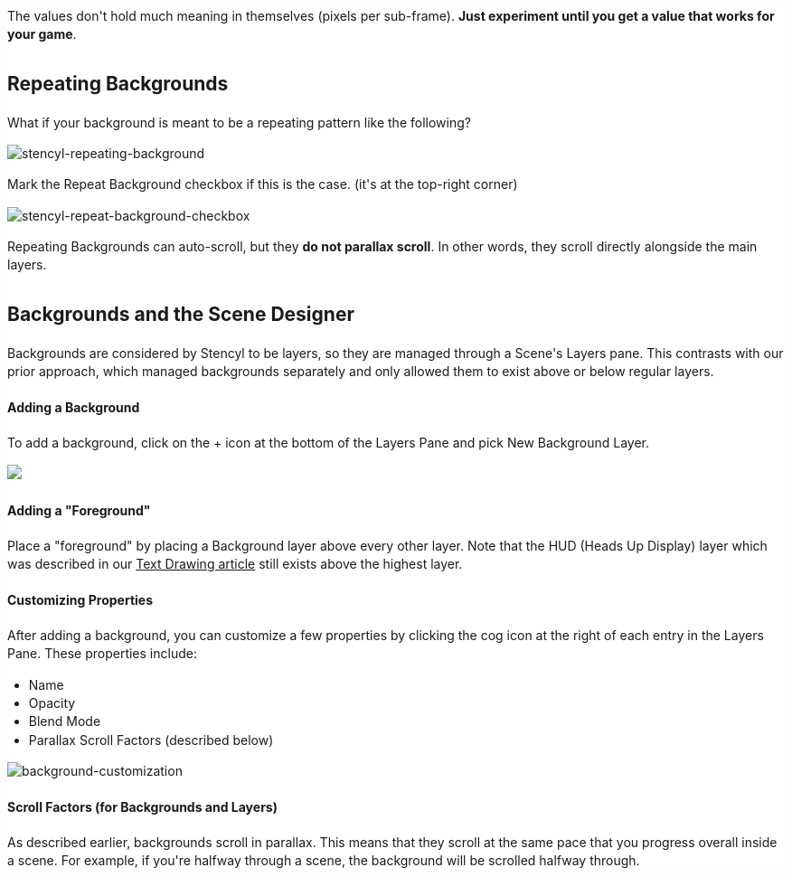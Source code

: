 The values don't hold much meaning in themselves (pixels per sub-frame). **Just experiment until you get a value that works for your game**.


## Repeating Backgrounds

What if your background is meant to be a repeating pattern like the following?

![stencyl-repeating-background](http://static.stencyl.com/pedia2/ch4/backgrounds/image09.png)

Mark the Repeat Background checkbox if this is the case. (it's at the top-right corner)

![stencyl-repeat-background-checkbox](http://static.stencyl.com/pedia2/ch4/backgrounds/image07.png)

Repeating Backgrounds can auto-scroll, but they **do not parallax scroll**. In other words, they scroll directly alongside the main layers.

 
## Backgrounds and the Scene Designer

Backgrounds are considered by Stencyl to be layers, so they are managed through a Scene's Layers pane. This contrasts with our prior approach, which managed backgrounds separately and only allowed them to exist above or below regular layers.

#### Adding a Background

To add a background, click on the + icon at the bottom of the Layers Pane and pick New Background Layer.

![](http://static.stencyl.com/pedia2/ch4/backgrounds/layers-pane.png)

#### Adding a "Foreground"

Place a "foreground" by placing a Background layer above every other layer. Note that the HUD (Heads Up Display) layer which was described in our [Text Drawing article](http://www.stencyl.com/help/view/drawing-text-and-huds/) still exists above the highest layer.

#### Customizing Properties

After adding a background, you can customize a few properties by clicking the cog icon at the right of each entry in the Layers Pane. These properties include:

* Name
* Opacity
* Blend Mode
* Parallax Scroll Factors (described below)

![background-customization](http://static.stencyl.com/pedia2/ch4/backgrounds/background-props.png)

#### Scroll Factors (for Backgrounds and Layers)

As described earlier, backgrounds scroll in parallax. This means that they scroll at the same pace that you progress overall inside a scene. For example, if you're halfway through a scene, the background will be scrolled halfway through.
